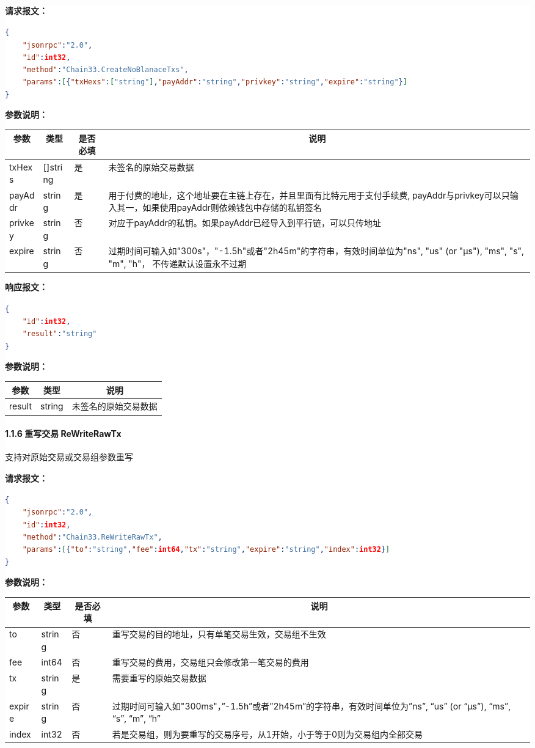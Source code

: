 **请求报文：**
```json
{
    "jsonrpc":"2.0",
    "id":int32,
    "method":"Chain33.CreateNoBlanaceTxs",
    "params":[{"txHexs":["string"],"payAddr":"string","privkey":"string","expire":"string"}]
}
```
**参数说明：**

|参数|类型|是否必填|说明|
|----|----|----|----|
|txHexs|[]string|是|未签名的原始交易数据|
|payAddr|string|是|用于付费的地址，这个地址要在主链上存在，并且里面有比特元用于支付手续费, payAddr与privkey可以只输入其一，如果使用payAddr则依赖钱包中存储的私钥签名|
|privkey|string|否|对应于payAddr的私钥。如果payAddr已经导入到平行链，可以只传地址|
|expire|string|否|过期时间可输入如"300s"，"-1.5h"或者"2h45m"的字符串，有效时间单位为"ns", "us" (or "µs"), "ms", "s", "m", "h"， 不传递默认设置永不过期|

**响应报文：**
```json
{
    "id":int32,
    "result":"string"
}
```
**参数说明：**

|参数|类型|说明|
|----|----|----|
|result|string|未签名的原始交易数据|


#### 1.1.6 重写交易 ReWriteRawTx
支持对原始交易或交易组参数重写

**请求报文：**
```json
{
    "jsonrpc":"2.0",
    "id":int32,
    "method":"Chain33.ReWriteRawTx",
    "params":[{"to":"string","fee":int64,"tx":"string","expire":"string","index":int32}]
}
```
**参数说明：**

|参数|类型|是否必填|说明|
|----|----|----|----|
|to|string|否|重写交易的目的地址，只有单笔交易生效，交易组不生效|
|fee|int64|否|重写交易的费用，交易组只会修改第一笔交易的费用|
|tx|string|是|需要重写的原始交易数据|
|expire|string|否|过期时间可输入如"300ms"，”-1.5h”或者”2h45m”的字符串，有效时间单位为”ns”, “us” (or “µs”), “ms”, “s”, “m”, “h”|
|index|int32|否|若是交易组，则为要重写的交易序号，从1开始，小于等于0则为交易组内全部交易|
